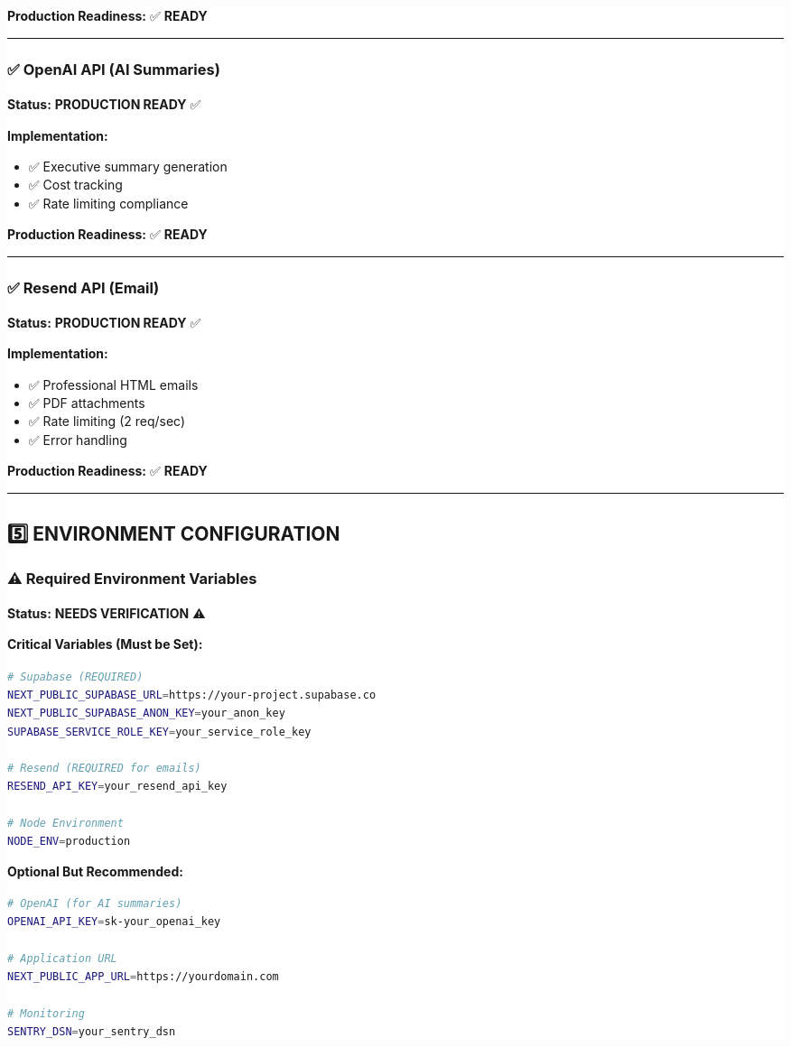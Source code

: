 **Production Readiness:** ✅ **READY**

---

### **✅ OpenAI API (AI Summaries)**

**Status:** **PRODUCTION READY** ✅

**Implementation:**
- ✅ Executive summary generation
- ✅ Cost tracking
- ✅ Rate limiting compliance

**Production Readiness:** ✅ **READY**

---

### **✅ Resend API (Email)**

**Status:** **PRODUCTION READY** ✅

**Implementation:**
- ✅ Professional HTML emails
- ✅ PDF attachments
- ✅ Rate limiting (2 req/sec)
- ✅ Error handling

**Production Readiness:** ✅ **READY**

---

## 5️⃣ **ENVIRONMENT CONFIGURATION**

### **⚠️ Required Environment Variables**

**Status:** **NEEDS VERIFICATION** ⚠️

**Critical Variables (Must be Set):**

```bash
# Supabase (REQUIRED)
NEXT_PUBLIC_SUPABASE_URL=https://your-project.supabase.co
NEXT_PUBLIC_SUPABASE_ANON_KEY=your_anon_key
SUPABASE_SERVICE_ROLE_KEY=your_service_role_key

# Resend (REQUIRED for emails)
RESEND_API_KEY=your_resend_api_key

# Node Environment
NODE_ENV=production
```

**Optional But Recommended:**

```bash
# OpenAI (for AI summaries)
OPENAI_API_KEY=sk-your_openai_key

# Application URL
NEXT_PUBLIC_APP_URL=https://yourdomain.com

# Monitoring
SENTRY_DSN=your_sentry_dsn
```
